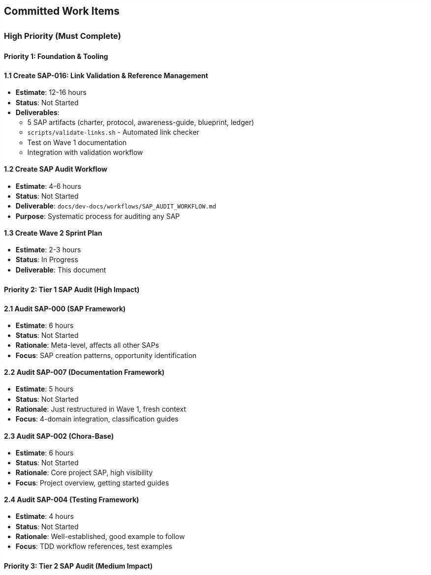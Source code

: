 ## Committed Work Items

### High Priority (Must Complete)

#### Priority 1: Foundation & Tooling

**1.1 Create SAP-016: Link Validation & Reference Management**
- **Estimate**: 12-16 hours
- **Status**: Not Started
- **Deliverables**:
  - 5 SAP artifacts (charter, protocol, awareness-guide, blueprint, ledger)
  - `scripts/validate-links.sh` - Automated link checker
  - Test on Wave 1 documentation
  - Integration with validation workflow

**1.2 Create SAP Audit Workflow**
- **Estimate**: 4-6 hours
- **Status**: Not Started
- **Deliverable**: `docs/dev-docs/workflows/SAP_AUDIT_WORKFLOW.md`
- **Purpose**: Systematic process for auditing any SAP

**1.3 Create Wave 2 Sprint Plan**
- **Estimate**: 2-3 hours
- **Status**: In Progress
- **Deliverable**: This document

#### Priority 2: Tier 1 SAP Audit (High Impact)

**2.1 Audit SAP-000 (SAP Framework)**
- **Estimate**: 6 hours
- **Status**: Not Started
- **Rationale**: Meta-level, affects all other SAPs
- **Focus**: SAP creation patterns, opportunity identification

**2.2 Audit SAP-007 (Documentation Framework)**
- **Estimate**: 5 hours
- **Status**: Not Started
- **Rationale**: Just restructured in Wave 1, fresh context
- **Focus**: 4-domain integration, classification guides

**2.3 Audit SAP-002 (Chora-Base)**
- **Estimate**: 6 hours
- **Status**: Not Started
- **Rationale**: Core project SAP, high visibility
- **Focus**: Project overview, getting started guides

**2.4 Audit SAP-004 (Testing Framework)**
- **Estimate**: 4 hours
- **Status**: Not Started
- **Rationale**: Well-established, good example to follow
- **Focus**: TDD workflow references, test examples

#### Priority 3: Tier 2 SAP Audit (Medium Impact)
